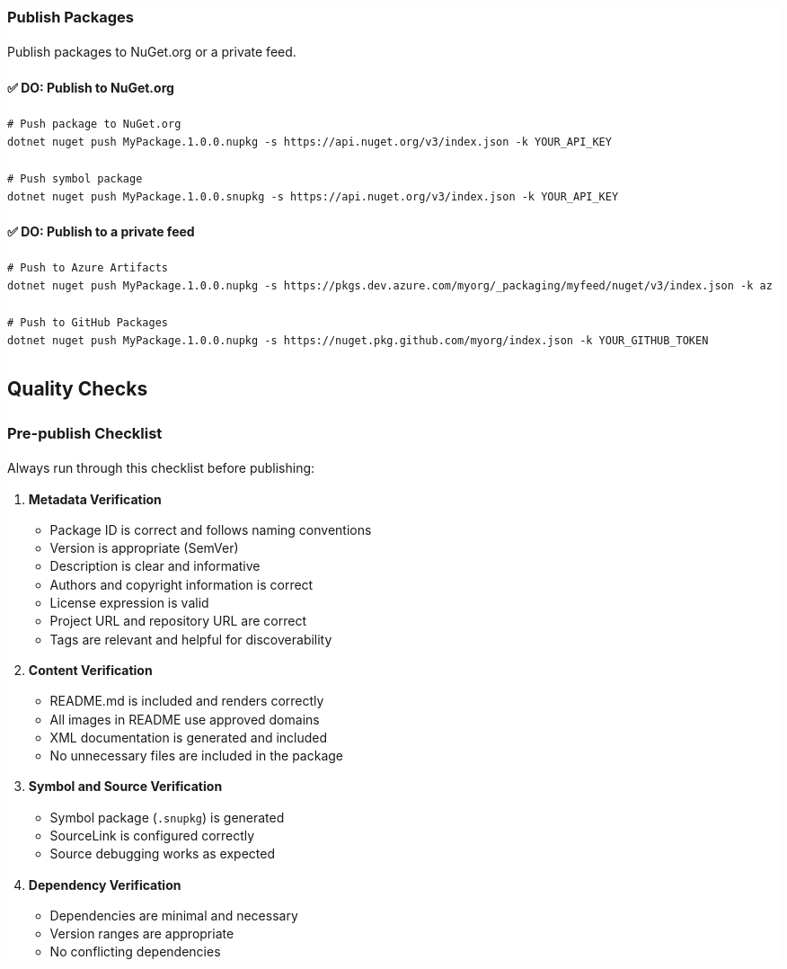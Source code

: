 ### Publish Packages

Publish packages to NuGet.org or a private feed.

#### ✅ DO: Publish to NuGet.org

```shell
# Push package to NuGet.org
dotnet nuget push MyPackage.1.0.0.nupkg -s https://api.nuget.org/v3/index.json -k YOUR_API_KEY

# Push symbol package
dotnet nuget push MyPackage.1.0.0.snupkg -s https://api.nuget.org/v3/index.json -k YOUR_API_KEY
```

#### ✅ DO: Publish to a private feed

```shell
# Push to Azure Artifacts
dotnet nuget push MyPackage.1.0.0.nupkg -s https://pkgs.dev.azure.com/myorg/_packaging/myfeed/nuget/v3/index.json -k az

# Push to GitHub Packages
dotnet nuget push MyPackage.1.0.0.nupkg -s https://nuget.pkg.github.com/myorg/index.json -k YOUR_GITHUB_TOKEN
```

## Quality Checks

### Pre-publish Checklist

Always run through this checklist before publishing:

1. **Metadata Verification**
   - Package ID is correct and follows naming conventions
   - Version is appropriate (SemVer)
   - Description is clear and informative
   - Authors and copyright information is correct
   - License expression is valid
   - Project URL and repository URL are correct
   - Tags are relevant and helpful for discoverability

2. **Content Verification**
   - README.md is included and renders correctly
   - All images in README use approved domains
   - XML documentation is generated and included
   - No unnecessary files are included in the package

3. **Symbol and Source Verification**
   - Symbol package (`.snupkg`) is generated
   - SourceLink is configured correctly
   - Source debugging works as expected

4. **Dependency Verification**
   - Dependencies are minimal and necessary
   - Version ranges are appropriate
   - No conflicting dependencies
